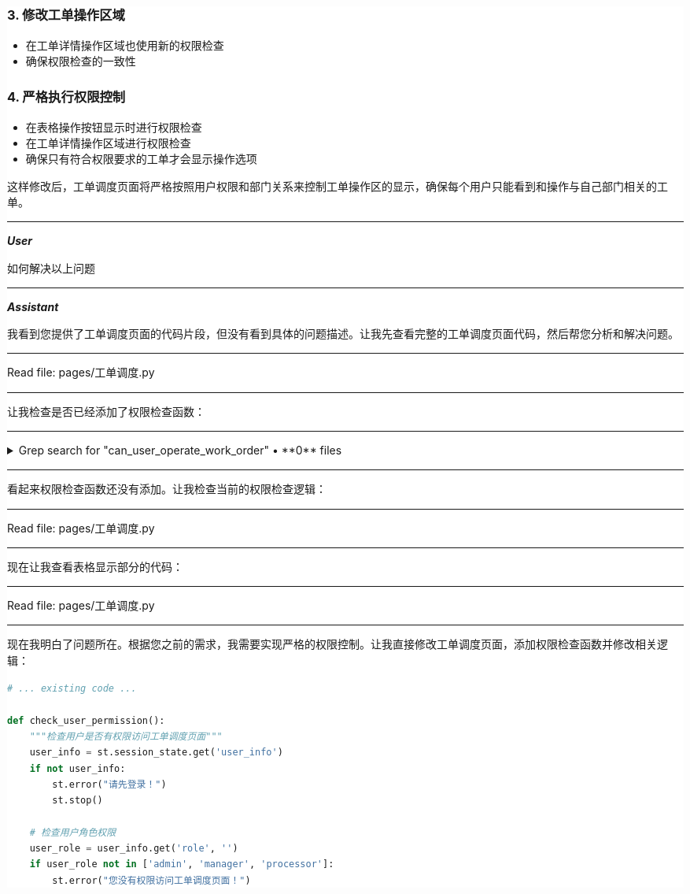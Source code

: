 ### 3. **修改工单操作区域**
- 在工单详情操作区域也使用新的权限检查
- 确保权限检查的一致性

### 4. **严格执行权限控制**
- 在表格操作按钮显示时进行权限检查
- 在工单详情操作区域进行权限检查
- 确保只有符合权限要求的工单才会显示操作选项

这样修改后，工单调度页面将严格按照用户权限和部门关系来控制工单操作区的显示，确保每个用户只能看到和操作与自己部门相关的工单。

---

_**User**_

如何解决以上问题

---

_**Assistant**_

我看到您提供了工单调度页面的代码片段，但没有看到具体的问题描述。让我先查看完整的工单调度页面代码，然后帮您分析和解决问题。


---

Read file: pages/工单调度.py

---

让我检查是否已经添加了权限检查函数：


---

<details><summary>Grep search for "can_user_operate_work_order" • **0** files</summary></details>

---

看起来权限检查函数还没有添加。让我检查当前的权限检查逻辑：


---

Read file: pages/工单调度.py

---

现在让我查看表格显示部分的代码：


---

Read file: pages/工单调度.py

---

现在我明白了问题所在。根据您之前的需求，我需要实现严格的权限控制。让我直接修改工单调度页面，添加权限检查函数并修改相关逻辑：

```python:pages/工单调度.py
# ... existing code ...

def check_user_permission():
    """检查用户是否有权限访问工单调度页面"""
    user_info = st.session_state.get('user_info')
    if not user_info:
        st.error("请先登录！")
        st.stop()
    
    # 检查用户角色权限
    user_role = user_info.get('role', '')
    if user_role not in ['admin', 'manager', 'processor']:
        st.error("您没有权限访问工单调度页面！")
```